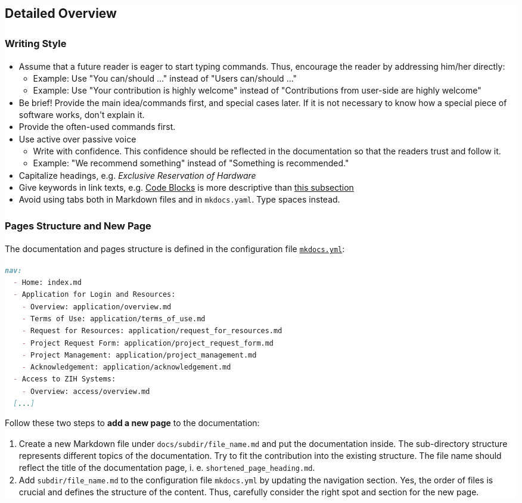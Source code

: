 ## Detailed Overview

### Writing Style

* Assume that a future reader is eager to start typing commands. Thus, encourage the reader by
  addressing him/her directly:
    * Example: Use "You can/should ..." instead of "Users can/should ..."
    * Example: Use "Your contribution is highly welcome" instead of "Contributions from user-side
      are highly welcome"
* Be brief! Provide the main idea/commands first, and special cases later. If it is not necessary to
  know how a special piece of software works, don't explain it.
* Provide the often-used commands first.
* Use active over passive voice
    * Write with confidence. This confidence should be reflected in the documentation so that
      the readers trust and follow it.
    * Example: "We recommend something" instead of "Something is recommended."
* Capitalize headings, e.g. *Exclusive Reservation of Hardware*
* Give keywords in link texts, e.g. [Code Blocks](#code-blocks-and-syntax-highlighting) is more
  descriptive than [this subsection](#code-blocks-and-syntax-highlighting)
* Avoid using tabs both in Markdown files and in `mkdocs.yaml`. Type spaces instead.

### Pages Structure and New Page

The documentation and pages structure is defined in the configuration file
[`mkdocs.yml`](https://gitlab.hrz.tu-chemnitz.de/zih/hpcsupport/hpc-compendium/-/blob/main/doc.zih.tu-dresden.de/mkdocs.yml):

```Markdown
nav:
  - Home: index.md
  - Application for Login and Resources:
    - Overview: application/overview.md
    - Terms of Use: application/terms_of_use.md
    - Request for Resources: application/request_for_resources.md
    - Project Request Form: application/project_request_form.md
    - Project Management: application/project_management.md
    - Acknowledgement: application/acknowledgement.md
  - Access to ZIH Systems:
    - Overview: access/overview.md
  [...]
```

Follow these two steps to **add a new page** to the documentation:

1. Create a new Markdown file under `docs/subdir/file_name.md` and put the documentation inside.
The sub-directory structure represents different topics of the documentation. Try to fit the
contribution into the existing structure. The file name should reflect the title of the
documentation page, i. e. `shortened_page_heading.md`.
1. Add `subdir/file_name.md` to the configuration file `mkdocs.yml` by updating the navigation
   section. Yes, the order of files is crucial and defines the structure of the content. Thus,
   carefully consider the right spot and section for the new page.


[1]: misc/HPC-Nutzungsbedingungen_20180305.pdf
[2]: misc/HPC-Nutzungsbedingungen_20160901.pdf
[3]: misc/HPC-Nutzungsbedingungen_20140606.pdf
[4]: misc/Terms-of-use-HPC-20180305-engl.pdf
[5]: https://tu-dresden.de/zih/dienste/service-katalog/zugangsvoraussetzung